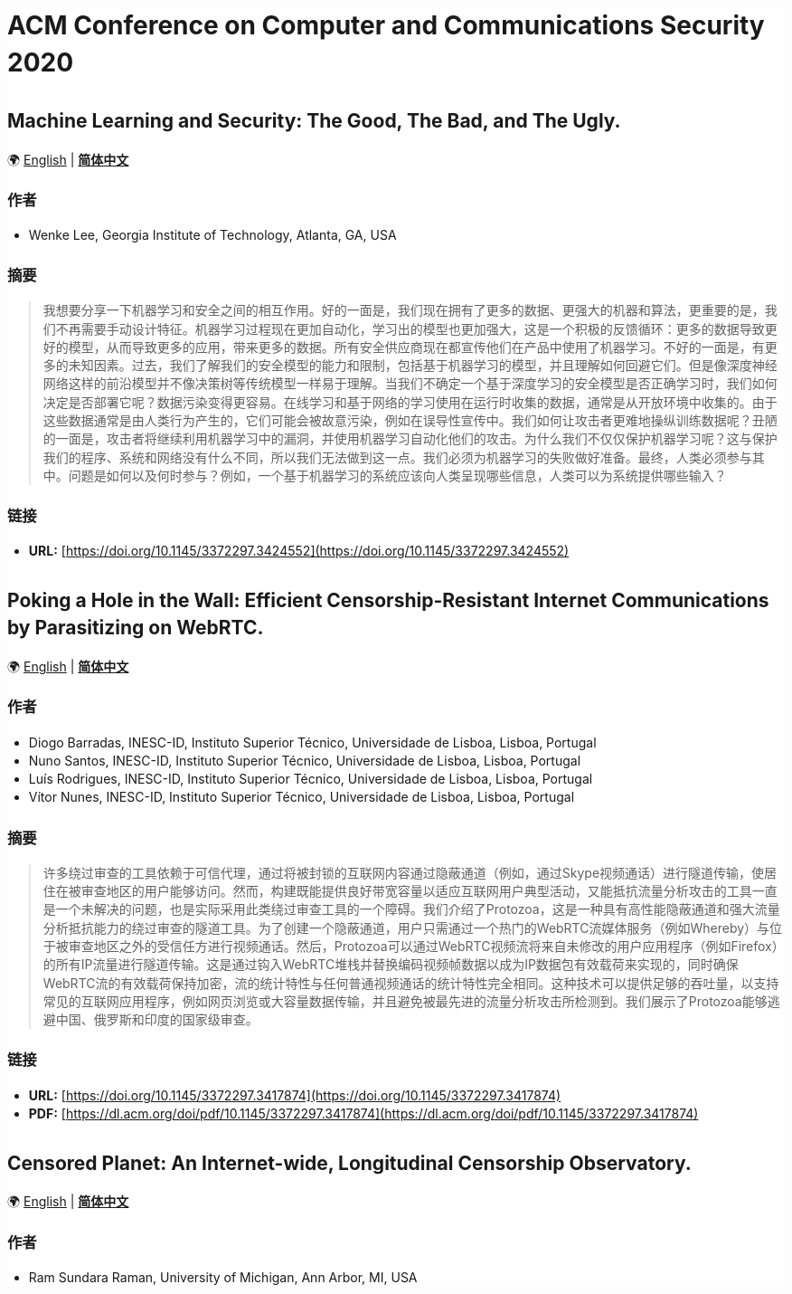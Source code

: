 # ACM Conference on Computer and Communications Security 2020
## Machine Learning and Security: The Good, The Bad, and The Ugly.
🌍 [English](../../../docs/en/ACM%20Conference%20on%20Computer%20and%20Communications%20Security/ACM%20Conference%20on%20Computer%20and%20Communications%20Security%202020.md#machine-learning-and-security-the-good-the-bad-and-the-ugly) | **[简体中文](../../../docs/zh-CN/ACM%20Conference%20on%20Computer%20and%20Communications%20Security/ACM%20Conference%20on%20Computer%20and%20Communications%20Security%202020.md#machine-learning-and-security-the-good-the-bad-and-the-ugly)**
### 作者
* Wenke Lee, Georgia Institute of Technology, Atlanta, GA, USA
### 摘要
> 我想要分享一下机器学习和安全之间的相互作用。好的一面是，我们现在拥有了更多的数据、更强大的机器和算法，更重要的是，我们不再需要手动设计特征。机器学习过程现在更加自动化，学习出的模型也更加强大，这是一个积极的反馈循环：更多的数据导致更好的模型，从而导致更多的应用，带来更多的数据。所有安全供应商现在都宣传他们在产品中使用了机器学习。不好的一面是，有更多的未知因素。过去，我们了解我们的安全模型的能力和限制，包括基于机器学习的模型，并且理解如何回避它们。但是像深度神经网络这样的前沿模型并不像决策树等传统模型一样易于理解。当我们不确定一个基于深度学习的安全模型是否正确学习时，我们如何决定是否部署它呢？数据污染变得更容易。在线学习和基于网络的学习使用在运行时收集的数据，通常是从开放环境中收集的。由于这些数据通常是由人类行为产生的，它们可能会被故意污染，例如在误导性宣传中。我们如何让攻击者更难地操纵训练数据呢？丑陋的一面是，攻击者将继续利用机器学习中的漏洞，并使用机器学习自动化他们的攻击。为什么我们不仅仅保护机器学习呢？这与保护我们的程序、系统和网络没有什么不同，所以我们无法做到这一点。我们必须为机器学习的失败做好准备。最终，人类必须参与其中。问题是如何以及何时参与？例如，一个基于机器学习的系统应该向人类呈现哪些信息，人类可以为系统提供哪些输入？

### 链接
- **URL:** [https://doi.org/10.1145/3372297.3424552](https://doi.org/10.1145/3372297.3424552)
## Poking a Hole in the Wall: Efficient Censorship-Resistant Internet Communications by Parasitizing on WebRTC.
🌍 [English](../../../docs/en/ACM%20Conference%20on%20Computer%20and%20Communications%20Security/ACM%20Conference%20on%20Computer%20and%20Communications%20Security%202020.md#poking-a-hole-in-the-wall-efficient-censorship-resistant-internet-communications-by-parasitizing-on-webrtc) | **[简体中文](../../../docs/zh-CN/ACM%20Conference%20on%20Computer%20and%20Communications%20Security/ACM%20Conference%20on%20Computer%20and%20Communications%20Security%202020.md#poking-a-hole-in-the-wall-efficient-censorship-resistant-internet-communications-by-parasitizing-on-webrtc)**
### 作者
* Diogo Barradas, INESC-ID, Instituto Superior Técnico, Universidade de Lisboa, Lisboa, Portugal
* Nuno Santos, INESC-ID, Instituto Superior Técnico, Universidade de Lisboa, Lisboa, Portugal
* Luís Rodrigues, INESC-ID, Instituto Superior Técnico, Universidade de Lisboa, Lisboa, Portugal
* Vítor Nunes, INESC-ID, Instituto Superior Técnico, Universidade de Lisboa, Lisboa, Portugal
### 摘要
> 许多绕过审查的工具依赖于可信代理，通过将被封锁的互联网内容通过隐蔽通道（例如，通过Skype视频通话）进行隧道传输，使居住在被审查地区的用户能够访问。然而，构建既能提供良好带宽容量以适应互联网用户典型活动，又能抵抗流量分析攻击的工具一直是一个未解决的问题，也是实际采用此类绕过审查工具的一个障碍。我们介绍了Protozoa，这是一种具有高性能隐蔽通道和强大流量分析抵抗能力的绕过审查的隧道工具。为了创建一个隐蔽通道，用户只需通过一个热门的WebRTC流媒体服务（例如Whereby）与位于被审查地区之外的受信任方进行视频通话。然后，Protozoa可以通过WebRTC视频流将来自未修改的用户应用程序（例如Firefox）的所有IP流量进行隧道传输。这是通过钩入WebRTC堆栈并替换编码视频帧数据以成为IP数据包有效载荷来实现的，同时确保WebRTC流的有效载荷保持加密，流的统计特性与任何普通视频通话的统计特性完全相同。这种技术可以提供足够的吞吐量，以支持常见的互联网应用程序，例如网页浏览或大容量数据传输，并且避免被最先进的流量分析攻击所检测到。我们展示了Protozoa能够逃避中国、俄罗斯和印度的国家级审查。

### 链接
- **URL:** [https://doi.org/10.1145/3372297.3417874](https://doi.org/10.1145/3372297.3417874)
- **PDF:** [https://dl.acm.org/doi/pdf/10.1145/3372297.3417874](https://dl.acm.org/doi/pdf/10.1145/3372297.3417874)
## Censored Planet: An Internet-wide, Longitudinal Censorship Observatory.
🌍 [English](../../../docs/en/ACM%20Conference%20on%20Computer%20and%20Communications%20Security/ACM%20Conference%20on%20Computer%20and%20Communications%20Security%202020.md#censored-planet-an-internet-wide-longitudinal-censorship-observatory) | **[简体中文](../../../docs/zh-CN/ACM%20Conference%20on%20Computer%20and%20Communications%20Security/ACM%20Conference%20on%20Computer%20and%20Communications%20Security%202020.md#censored-planet-an-internet-wide-longitudinal-censorship-observatory)**
### 作者
* Ram Sundara Raman, University of Michigan, Ann Arbor, MI, USA